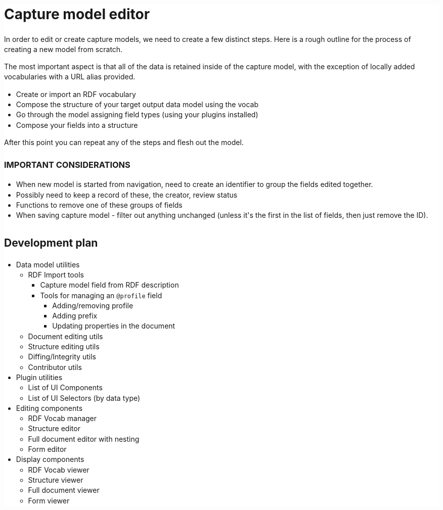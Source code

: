 # Capture model editor

In order to edit or create capture models, we need to create a few distinct steps. Here is a rough outline for the 
process of creating a new model from scratch.

The most important aspect is that all of the data is retained inside of the capture model, with the exception of locally 
added vocabularies with a URL alias provided.

- Create or import an RDF vocabulary
- Compose the structure of your target output data model using the vocab
- Go through the model assigning field types (using your plugins installed)
- Compose your fields into a structure

After this point you can repeat any of the steps and flesh out the model.


### IMPORTANT CONSIDERATIONS

- When new model is started from navigation, need to create an identifier to group the fields edited together.
- Possibly need to keep a record of these, the creator, review status
- Functions to remove one of these groups of fields
- When saving capture model - filter out anything unchanged (unless it's the first in the list of fields, then just remove the ID).


## Development plan

- Data model utilities
    - RDF Import tools
        - Capture model field from RDF description
        - Tools for managing an `@profile` field
            - Adding/removing profile
            - Adding prefix
            - Updating properties in the document
    - Document editing utils
    - Structure editing utils
    - Diffing/Integrity utils
    - Contributor utils
- Plugin utilities
    - List of UI Components
    - List of UI Selectors (by data type)
- Editing components
    - RDF Vocab manager
    - Structure editor
    - Full document editor with nesting
    - Form editor
- Display components
    - RDF Vocab viewer
    - Structure viewer
    - Full document viewer
    - Form viewer
